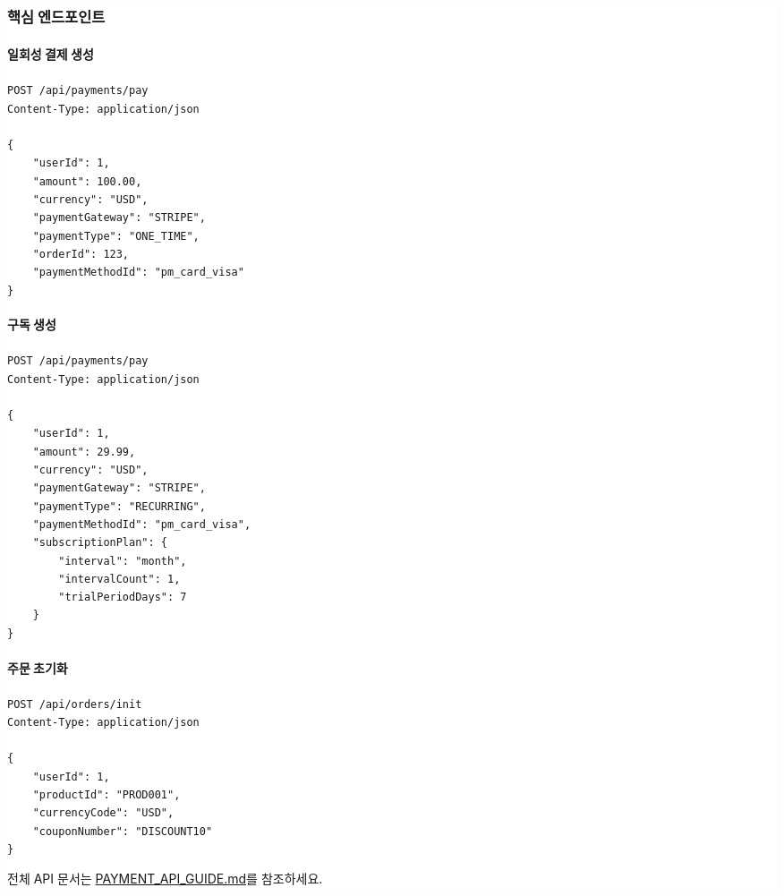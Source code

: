 ### 핵심 엔드포인트

#### 일회성 결제 생성
```http
POST /api/payments/pay
Content-Type: application/json

{
    "userId": 1,
    "amount": 100.00,
    "currency": "USD",
    "paymentGateway": "STRIPE",
    "paymentType": "ONE_TIME",
    "orderId": 123,
    "paymentMethodId": "pm_card_visa"
}
```

#### 구독 생성
```http
POST /api/payments/pay
Content-Type: application/json

{
    "userId": 1,
    "amount": 29.99,
    "currency": "USD",
    "paymentGateway": "STRIPE", 
    "paymentType": "RECURRING",
    "paymentMethodId": "pm_card_visa",
    "subscriptionPlan": {
        "interval": "month",
        "intervalCount": 1,
        "trialPeriodDays": 7
    }
}
```

#### 주문 초기화
```http
POST /api/orders/init
Content-Type: application/json

{
    "userId": 1,
    "productId": "PROD001",
    "currencyCode": "USD",
    "couponNumber": "DISCOUNT10"
}
```

전체 API 문서는 [PAYMENT_API_GUIDE.md](server/PAYMENT_API_GUIDE.md)를 참조하세요.
